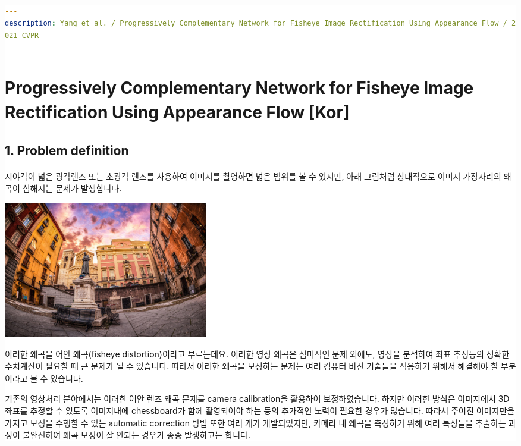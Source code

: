 ```yaml
---
description: Yang et al. / Progressively Complementary Network for Fisheye Image Rectification Using Appearance Flow / 2021 CVPR
---
```


# Progressively Complementary Network for Fisheye Image Rectification Using Appearance Flow [Kor]

##  1. Problem definition

시야각이 넓은 광각렌즈 또는 초광각 렌즈를 사용하여 이미지를 촬영하면 넓은 범위를 볼 수 있지만, 아래 그림처럼 상대적으로 이미지 가장자리의 왜곡이 심해지는 문제가 발생합니다.

<img src="../../.gitbook/assets/view-fisheye.jpg" alt="그림 1: 초광각 렌즈로 촬영한 이미지" style="zoom: 33%;" />

이러한 왜곡을 어안 왜곡(fisheye distortion)이라고 부르는데요. 이러한 영상 왜곡은 심미적인 문제 외에도, 영상을 분석하여 좌표 추정등의 정확한 수치계산이 필요할 때 큰 문제가 될 수 있습니다. 따라서 이러한 왜곡을 보정하는 문제는 여러 컴퓨터 비전 기술들을 적용하기 위해서 해결해야 할 부분이라고 볼 수 있습니다.

기존의 영상처리 분야에서는 이러한 어안 렌즈 왜곡 문제를 camera calibration을 활용하여 보정하였습니다. 하지만 이러한 방식은 이미지에서 3D 좌표를 추정할 수 있도록 이미지내에 chessboard가 함께 촬영되어야 하는 등의 추가적인 노력이 필요한 경우가 많습니다. 따라서 주어진 이미지만을 가지고 보정을 수행할 수 있는 automatic correction 방법 또한 여러 개가 개발되었지만, 카메라 내 왜곡을 측정하기 위해 여러 특징들을 추출하는 과정이 불완전하여 왜곡 보정이 잘 안되는 경우가 종종 발생하고는 합니다.

